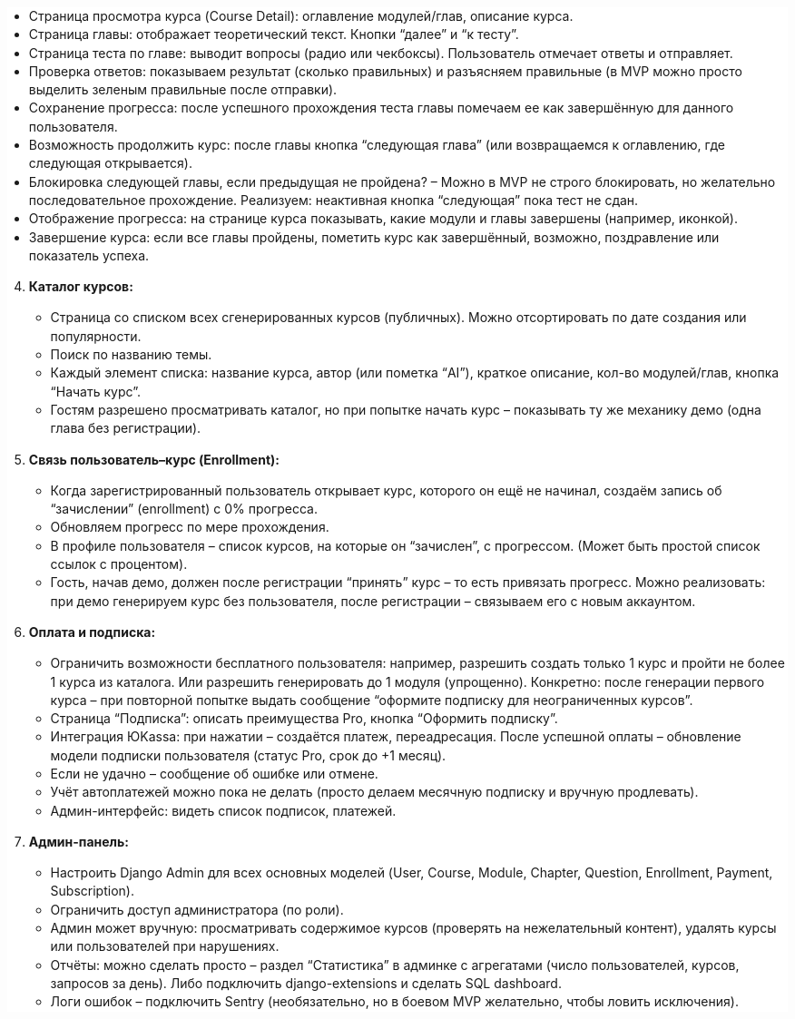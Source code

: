    * Страница просмотра курса (Course Detail): оглавление модулей/глав, описание курса.
   * Страница главы: отображает теоретический текст. Кнопки “далее” и “к тесту”.
   * Страница теста по главе: выводит вопросы (радио или чекбоксы). Пользователь отмечает ответы и отправляет.
   * Проверка ответов: показываем результат (сколько правильных) и разъясняем правильные (в MVP можно просто выделить зеленым правильные после отправки).
   * Сохранение прогресса: после успешного прохождения теста главы помечаем ее как завершённую для данного пользователя.
   * Возможность продолжить курс: после главы кнопка “следующая глава” (или возвращаемся к оглавлению, где следующая открывается).
   * Блокировка следующей главы, если предыдущая не пройдена? – Можно в MVP не строго блокировать, но желательно последовательное прохождение. Реализуем: неактивная кнопка “следующая” пока тест не сдан.
   * Отображение прогресса: на странице курса показывать, какие модули и главы завершены (например, иконкой).
   * Завершение курса: если все главы пройдены, пометить курс как завершённый, возможно, поздравление или показатель успеха.
4. **Каталог курсов:**

   * Страница со списком всех сгенерированных курсов (публичных). Можно отсортировать по дате создания или популярности.
   * Поиск по названию темы.
   * Каждый элемент списка: название курса, автор (или пометка “AI”), краткое описание, кол-во модулей/глав, кнопка “Начать курс”.
   * Гостям разрешено просматривать каталог, но при попытке начать курс – показывать ту же механику демо (одна глава без регистрации).
5. **Связь пользователь–курс (Enrollment):**

   * Когда зарегистрированный пользователь открывает курс, которого он ещё не начинал, создаём запись об “зачислении” (enrollment) с 0% прогресса.
   * Обновляем прогресс по мере прохождения.
   * В профиле пользователя – список курсов, на которые он “зачислен”, с прогрессом. (Может быть простой список ссылок с процентом).
   * Гость, начав демо, должен после регистрации “принять” курс – то есть привязать прогресс. Можно реализовать: при демо генерируем курс без пользователя, после регистрации – связываем его с новым аккаунтом.
6. **Оплата и подписка:**

   * Ограничить возможности бесплатного пользователя: например, разрешить создать только 1 курс и пройти не более 1 курса из каталога. Или разрешить генерировать до 1 модуля (упрощенно). Конкретно: после генерации первого курса – при повторной попытке выдать сообщение “оформите подписку для неограниченных курсов”.
   * Страница “Подписка”: описать преимущества Pro, кнопка “Оформить подписку”.
   * Интеграция ЮKassa: при нажатии – создаётся платеж, переадресация. После успешной оплаты – обновление модели подписки пользователя (статус Pro, срок до +1 месяц).
   * Если не удачно – сообщение об ошибке или отмене.
   * Учёт автоплатежей можно пока не делать (просто делаем месячную подписку и вручную продлевать).
   * Админ-интерфейс: видеть список подписок, платежей.
7. **Админ-панель:**

   * Настроить Django Admin для всех основных моделей (User, Course, Module, Chapter, Question, Enrollment, Payment, Subscription).
   * Ограничить доступ администратора (по роли).
   * Админ может вручную: просматривать содержимое курсов (проверять на нежелательный контент), удалять курсы или пользователей при нарушениях.
   * Отчёты: можно сделать просто – раздел “Статистика” в админке с агрегатами (число пользователей, курсов, запросов за день). Либо подключить django-extensions и сделать SQL dashboard.
   * Логи ошибок – подключить Sentry (необязательно, но в боевом MVP желательно, чтобы ловить исключения).
